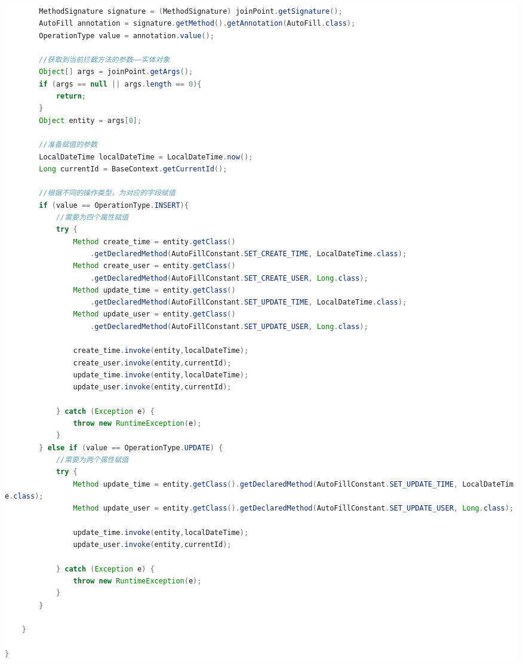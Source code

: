   ```java
          MethodSignature signature = (MethodSignature) joinPoint.getSignature();
          AutoFill annotation = signature.getMethod().getAnnotation(AutoFill.class);
          OperationType value = annotation.value();
  
          //获取到当前拦截方法的参数——实体对象
          Object[] args = joinPoint.getArgs();
          if (args == null || args.length == 0){
              return;
          }
          Object entity = args[0];
  
          //准备赋值的参数
          LocalDateTime localDateTime = LocalDateTime.now();
          Long currentId = BaseContext.getCurrentId();
  
          //根据不同的操作类型，为对应的字段赋值
          if (value == OperationType.INSERT){
              //需要为四个属性赋值
              try {
                  Method create_time = entity.getClass()
                      .getDeclaredMethod(AutoFillConstant.SET_CREATE_TIME, LocalDateTime.class);
                  Method create_user = entity.getClass()
                      .getDeclaredMethod(AutoFillConstant.SET_CREATE_USER, Long.class);
                  Method update_time = entity.getClass()
                      .getDeclaredMethod(AutoFillConstant.SET_UPDATE_TIME, LocalDateTime.class);
                  Method update_user = entity.getClass()
                      .getDeclaredMethod(AutoFillConstant.SET_UPDATE_USER, Long.class);
  
                  create_time.invoke(entity,localDateTime);
                  create_user.invoke(entity,currentId);
                  update_time.invoke(entity,localDateTime);
                  update_user.invoke(entity,currentId);
  
              } catch (Exception e) {
                  throw new RuntimeException(e);
              }
          } else if (value == OperationType.UPDATE) {
              //需要为两个属性赋值
              try {
                  Method update_time = entity.getClass().getDeclaredMethod(AutoFillConstant.SET_UPDATE_TIME, LocalDateTime.class);
                  Method update_user = entity.getClass().getDeclaredMethod(AutoFillConstant.SET_UPDATE_USER, Long.class);
  
                  update_time.invoke(entity,localDateTime);
                  update_user.invoke(entity,currentId);
  
              } catch (Exception e) {
                  throw new RuntimeException(e);
              }
          }
  
      }
  
  }
  ```
  